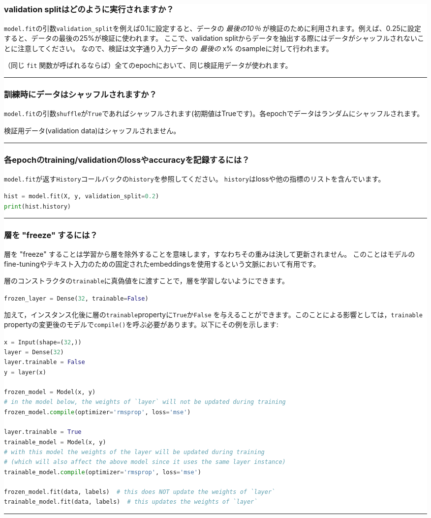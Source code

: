 
### validation splitはどのように実行されますか？

`model.fit`の引数`validation_split`を例えば0.1に設定すると、データの *最後の10％* が検証のために利用されます。例えば、0.25に設定すると、データの最後の25%が検証に使われます。
ここで、validation splitからデータを抽出する際にはデータがシャッフルされないことに注意してください。
なので、検証は文字通り入力データの *最後の* x% のsampleに対して行われます。

（同じ `fit` 関数が呼ばれるならば）全てのepochにおいて、同じ検証用データが使われます。

---

### 訓練時にデータはシャッフルされますか？

`model.fit`の引数`shuffle`が`True`であればシャッフルされます(初期値はTrueです)。各epochでデータはランダムにシャッフルされます。

検証用データ(validation data)はシャッフルされません。

---


### 各epochのtraining/validationのlossやaccuracyを記録するには？

`model.fit`が返す`History`コールバックの`history`を参照してください。
`history`はlossや他の指標のリストを含んでいます。

```python
hist = model.fit(X, y, validation_split=0.2)
print(hist.history)
```

---

### 層を "freeze" するには？

層を "freeze" することは学習から層を除外することを意味します，すなわちその重みは決して更新されません。
このことはモデルのfine-tuningやテキスト入力のための固定されたembeddingsを使用するという文脈において有用です。

層のコンストラクタの`trainable`に真偽値をに渡すことで，層を学習しないようにできます。

```python
frozen_layer = Dense(32, trainable=False)
```

加えて，インスタンス化後に層の`trainable`propertyに`True`か`False` を与えることができます。このことによる影響としては，`trainable`propertyの変更後のモデルで`compile()`を呼ぶ必要があります。以下にその例を示します:

```python
x = Input(shape=(32,))
layer = Dense(32)
layer.trainable = False
y = layer(x)

frozen_model = Model(x, y)
# in the model below, the weights of `layer` will not be updated during training
frozen_model.compile(optimizer='rmsprop', loss='mse')

layer.trainable = True
trainable_model = Model(x, y)
# with this model the weights of the layer will be updated during training
# (which will also affect the above model since it uses the same layer instance)
trainable_model.compile(optimizer='rmsprop', loss='mse')

frozen_model.fit(data, labels)  # this does NOT update the weights of `layer`
trainable_model.fit(data, labels)  # this updates the weights of `layer`
```

---